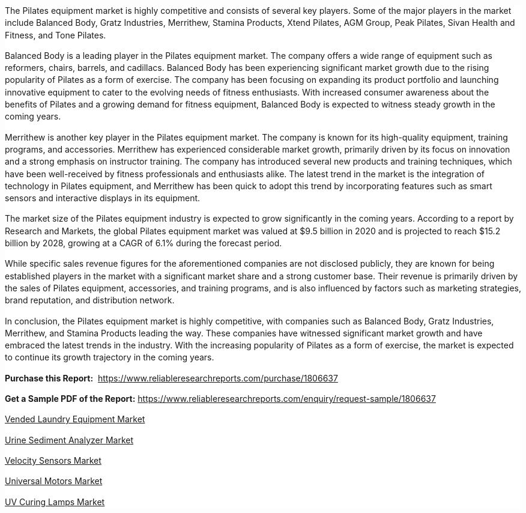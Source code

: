 <p><p>The Pilates equipment market is highly competitive and consists of several key players. Some of the major players in the market include Balanced Body, Gratz Industries, Merrithew, Stamina Products, Xtend Pilates, AGM Group, Peak Pilates, Sivan Health and Fitness, and Tone Pilates.</p><p>Balanced Body is a leading player in the Pilates equipment market. The company offers a wide range of equipment such as reformers, chairs, barrels, and cadillacs. Balanced Body has been experiencing significant market growth due to the rising popularity of Pilates as a form of exercise. The company has been focusing on expanding its product portfolio and launching innovative equipment to cater to the evolving needs of fitness enthusiasts. With increased consumer awareness about the benefits of Pilates and a growing demand for fitness equipment, Balanced Body is expected to witness steady growth in the coming years.</p><p>Merrithew is another key player in the Pilates equipment market. The company is known for its high-quality equipment, training programs, and accessories. Merrithew has experienced considerable market growth, primarily driven by its focus on innovation and a strong emphasis on instructor training. The company has introduced several new products and training techniques, which have been well-received by fitness professionals and enthusiasts alike. The latest trend in the market is the integration of technology in Pilates equipment, and Merrithew has been quick to adopt this trend by incorporating features such as smart sensors and interactive displays in its equipment.</p><p>The market size of the Pilates equipment industry is expected to grow significantly in the coming years. According to a report by Research and Markets, the global Pilates equipment market was valued at $9.5 billion in 2020 and is projected to reach $15.2 billion by 2028, growing at a CAGR of 6.1% during the forecast period.</p><p>While specific sales revenue figures for the aforementioned companies are not disclosed publicly, they are known for being established players in the market with a significant market share and a strong customer base. Their revenue is primarily driven by the sales of Pilates equipment, accessories, and training programs, and is also influenced by factors such as marketing strategies, brand reputation, and distribution network.</p><p>In conclusion, the Pilates equipment market is highly competitive, with companies such as Balanced Body, Gratz Industries, Merrithew, and Stamina Products leading the way. These companies have witnessed significant market growth and have embraced the latest trends in the industry. With the increasing popularity of Pilates as a form of exercise, the market is expected to continue its growth trajectory in the coming years.</p></p>
<p><strong>Purchase this Report:</strong>&nbsp;&nbsp;<a href="https://www.reliableresearchreports.com/purchase/1806637">https://www.reliableresearchreports.com/purchase/1806637</a></p>
<p></p>
<p><strong>Get a Sample PDF of the Report:</strong>&nbsp;<a href="https://www.reliableresearchreports.com/enquiry/request-sample/1806637">https://www.reliableresearchreports.com/enquiry/request-sample/1806637</a></p>
<p><p><a href="https://github.com/rahu1506/Market-Research-Report-List-2/blob/main/vended-laundry-equipment-market.md">Vended Laundry Equipment Market</a></p><p><a href="https://github.com/rahu1501/Market-Research-Report-List-2/blob/main/urine-sediment-analyzer-market.md">Urine Sediment Analyzer Market</a></p><p><a href="https://github.com/rahu1505/Market-Research-Report-List-2/blob/main/velocity-sensors-market.md">Velocity Sensors Market</a></p><p><a href="https://github.com/rahu1503/Market-Research-Report-List-2/blob/main/universal-motors-market.md">Universal Motors Market</a></p><p><a href="https://github.com/rahu1502/Market-Research-Report-List-2/blob/main/uv-curing-lamps-market.md">UV Curing Lamps Market</a></p></p>